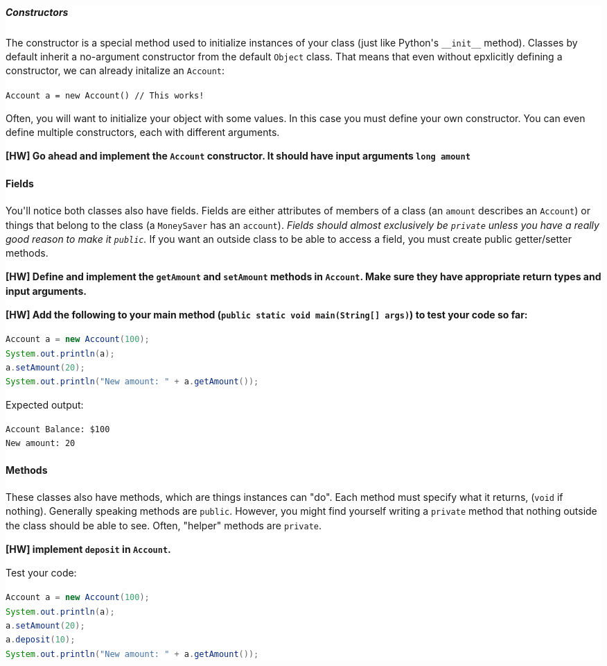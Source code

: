 ##### Constructors

The constructor is a special method used to initialize instances of your class (just like Python's `__init__` method). Classes by default inherit a no-argument constructor from the default `Object` class. That means that even without epxlicitly defining a constructor, we can already initalize an `Account`:

```Account a = new Account() // This works!```

Often, you will want to initialize your object with some values. In this case you must define your own constructor. You can even define multiple constructors, each with different arguments.

**[HW] Go ahead and implement the `Account` constructor. It should have input arguments `long amount`**

#### Fields

You'll notice both classes also have fields. Fields are either attributes of members of a class (an `amount` describes an `Account`) or things that belong to the class (a `MoneySaver` has an `account`). *Fields should almost exclusively be `private` unless you have a really good reason to make it `public`.* If you want an outside class to be able to access a field, you must create public getter/setter methods.

**[HW] Define and implement the `getAmount` and `setAmount` methods in `Account`. Make sure they have appropriate return types and input arguments.**

**[HW] Add the following to your main method (`public static void main(String[] args)`) to test your code so far:**

```java
Account a = new Account(100);
System.out.println(a);
a.setAmount(20);
System.out.println("New amount: " + a.getAmount());
```

Expected output:

```
Account Balance: $100
New amount: 20
```

#### Methods

These classes also have methods, which are things instances can "do". Each method must specify what it returns, (`void` if nothing). Generally speaking methods are `public`. However, you might find yourself writing a `private` method that nothing outside the class should be able to see. Often, "helper" methods are `private`.

**[HW] implement `deposit` in `Account`.**

Test your code:

```java
Account a = new Account(100);
System.out.println(a);
a.setAmount(20);
a.deposit(10);
System.out.println("New amount: " + a.getAmount());
```
